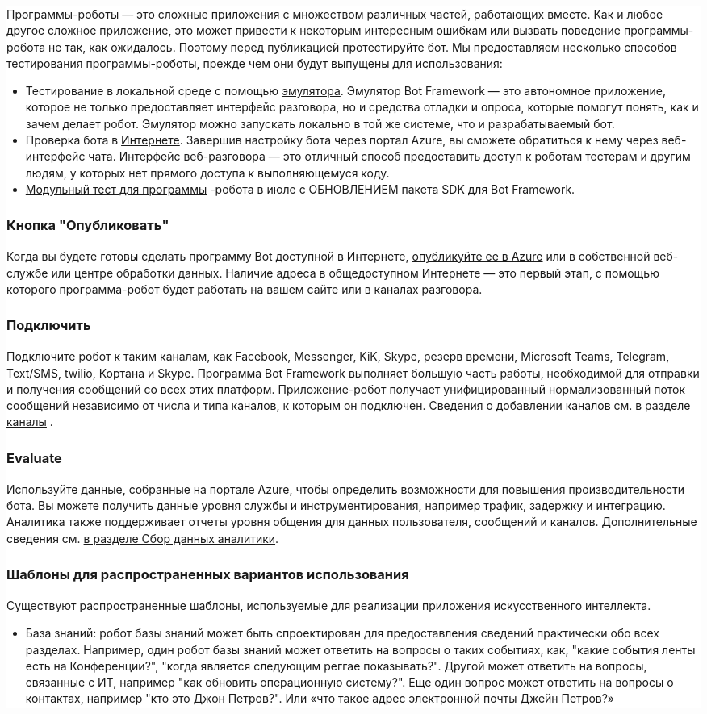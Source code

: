 Программы-роботы — это сложные приложения с множеством различных частей, работающих вместе. Как и любое другое сложное приложение, это может привести к некоторым интересным ошибкам или вызвать поведение программы-робота не так, как ожидалось. Поэтому перед публикацией протестируйте бот. Мы предоставляем несколько способов тестирования программы-роботы, прежде чем они будут выпущены для использования:

- Тестирование в локальной среде с помощью [эмулятора](https://docs.microsoft.com/azure/bot-service/bot-service-debug-emulator?view=azure-bot-service-4.0). Эмулятор Bot Framework — это автономное приложение, которое не только предоставляет интерфейс разговора, но и средства отладки и опроса, которые помогут понять, как и зачем делает робот. Эмулятор можно запускать локально в той же системе, что и разрабатываемый бот.
- Проверка бота в [Интернете](https://docs.microsoft.com/azure/bot-service/bot-service-manage-test-webchat?view=azure-bot-service-4.0). Завершив настройку бота через портал Azure, вы сможете обратиться к нему через веб-интерфейс чата. Интерфейс веб-разговора — это отличный способ предоставить доступ к роботам тестерам и другим людям, у которых нет прямого доступа к выполняющемуся коду.
- [Модульный тест для программы](https://docs.microsoft.com/azure/bot-service/unit-test-bots) -робота в июле с ОБНОВЛЕНИЕМ пакета SDK для Bot Framework.

### <a name="publish"></a>Кнопка "Опубликовать"

Когда вы будете готовы сделать программу Bot доступной в Интернете, [опубликуйте ее в Azure](https://docs.microsoft.com/azure/bot-service/bot-builder-howto-deploy-azure?view=azure-bot-service-4.0) или в собственной веб-службе или центре обработки данных. Наличие адреса в общедоступном Интернете — это первый этап, с помощью которого программа-робот будет работать на вашем сайте или в каналах разговора.

### <a name="connect"></a>Подключить

Подключите робот к таким каналам, как Facebook, Messenger, KiK, Skype, резерв времени, Microsoft Teams, Telegram, Text/SMS, twilio, Кортана и Skype. Программа Bot Framework выполняет большую часть работы, необходимой для отправки и получения сообщений со всех этих платформ. Приложение-робот получает унифицированный нормализованный поток сообщений независимо от числа и типа каналов, к которым он подключен. Сведения о добавлении каналов см. в разделе [каналы](https://docs.microsoft.com/azure/bot-service/bot-service-manage-channels?view=azure-bot-service-4.0) .

### <a name="evaluate"></a>Evaluate

Используйте данные, собранные на портале Azure, чтобы определить возможности для повышения производительности бота. Вы можете получить данные уровня службы и инструментирования, например трафик, задержку и интеграцию. Аналитика также поддерживает отчеты уровня общения для данных пользователя, сообщений и каналов. Дополнительные сведения см. [в разделе Сбор данных аналитики](https://docs.microsoft.com/azure/bot-service/bot-service-manage-analytics?view=azure-bot-service-4.0).



### <a name="patterns-for-common-use-cases"></a>Шаблоны для распространенных вариантов использования

Существуют распространенные шаблоны, используемые для реализации приложения искусственного интеллекта.

- База знаний: робот базы знаний может быть спроектирован для предоставления сведений практически обо всех разделах. Например, один робот базы знаний может ответить на вопросы о таких событиях, как, "какие события ленты есть на Конференции?", "когда является следующим реггае показывать?". Другой может ответить на вопросы, связанные с ИТ, например "как обновить операционную систему?". Еще один вопрос может ответить на вопросы о контактах, например "кто это Джон Петров?". Или «что такое адрес электронной почты Джейн Петров?»
